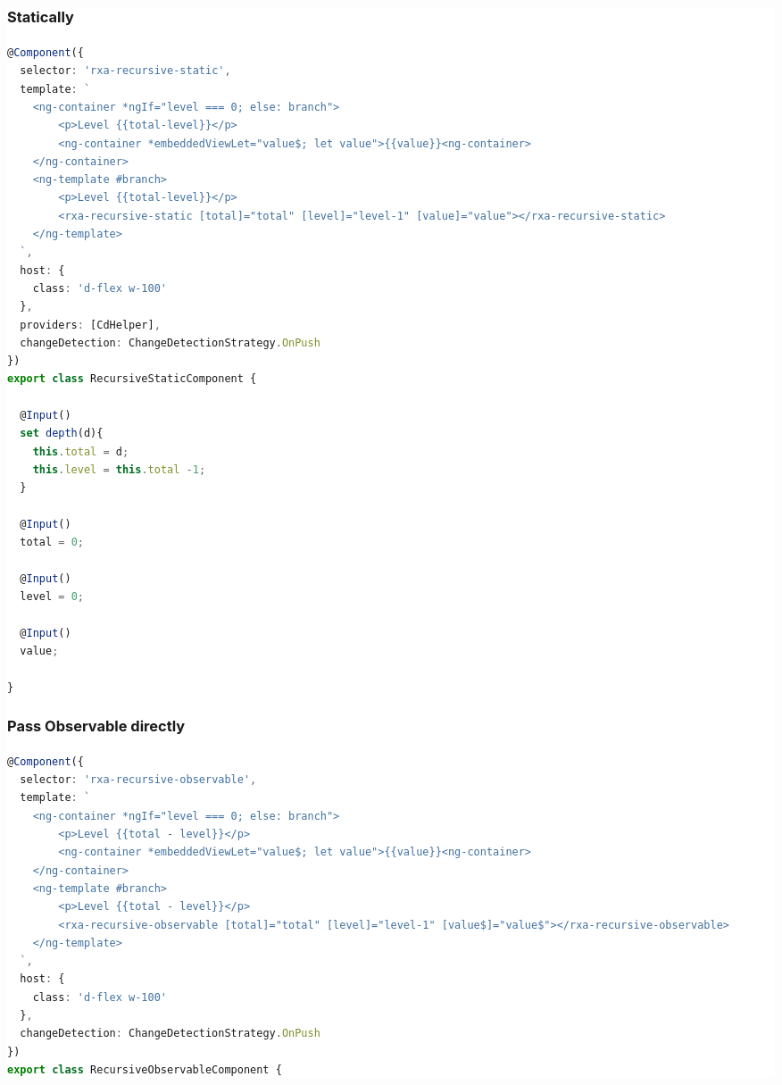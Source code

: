 ### Statically

```typescript
@Component({
  selector: 'rxa-recursive-static',
  template: `
    <ng-container *ngIf="level === 0; else: branch">
        <p>Level {{total-level}}</p>
        <ng-container *embeddedViewLet="value$; let value">{{value}}<ng-container>
    </ng-container>
    <ng-template #branch>
        <p>Level {{total-level}}</p>
        <rxa-recursive-static [total]="total" [level]="level-1" [value]="value"></rxa-recursive-static>  
    </ng-template>
  `,
  host: {
    class: 'd-flex w-100'
  },
  providers: [CdHelper],
  changeDetection: ChangeDetectionStrategy.OnPush
})
export class RecursiveStaticComponent {

  @Input()
  set depth(d){
    this.total = d;
    this.level = this.total -1;
  }

  @Input()
  total = 0;

  @Input()
  level = 0;

  @Input()
  value;

}
```

### Pass Observable directly

```typescript
@Component({
  selector: 'rxa-recursive-observable',
  template: `
    <ng-container *ngIf="level === 0; else: branch">
        <p>Level {{total - level}}</p>
        <ng-container *embeddedViewLet="value$; let value">{{value}}<ng-container>
    </ng-container>
    <ng-template #branch>
        <p>Level {{total - level}}</p>
        <rxa-recursive-observable [total]="total" [level]="level-1" [value$]="value$"></rxa-recursive-observable>
    </ng-template>
  `,
  host: {
    class: 'd-flex w-100'
  },
  changeDetection: ChangeDetectionStrategy.OnPush
})
export class RecursiveObservableComponent {
```